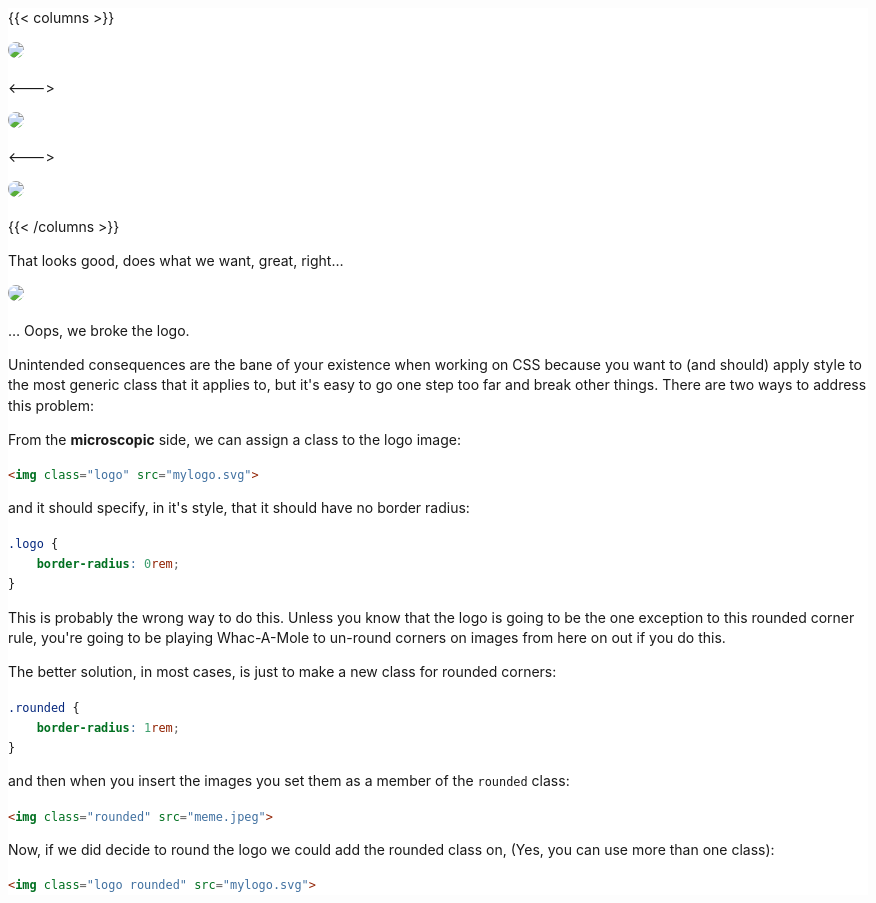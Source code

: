 {{< columns >}}

<img src="/memes/pantyandstockingpop.webp" style="border-radius:1rem;">

<--->

<img src="/memes/spongebobthreeweeks.webp" style="border-radius:1rem;">

<--->

<img src="/memes/speech100.webp" style="border-radius:1rem;">

{{< /columns >}}

That looks good, does what we want, great, right…

<img class="center" src="/design/brokenlogo.webp" style="border-radius:20px;">

… Oops, we broke the logo.

Unintended consequences are the bane of your existence when working on CSS because you want to (and should) apply style to the most generic class that it applies to, but it's easy to go one step too far and break other things. There are two ways to address this problem:

From the **microscopic** side, we can assign a class to the logo image:

```html
<img class="logo" src="mylogo.svg">
```

and it should specify, in it's style, that it should have no border radius:

```css
.logo {
	border-radius: 0rem;
}
```

This is probably the wrong way to do this. Unless you know that the logo is going to be the one exception to this rounded corner rule, you're going to be playing Whac-A-Mole to un-round corners on images from here on out if you do this.

The better solution, in most cases, is just to make a new class for rounded corners:

```css
.rounded {
	border-radius: 1rem;
}
```

and then when you insert the images you set them as a member of the `rounded` class:

```html
<img class="rounded" src="meme.jpeg">
```

Now, if we did decide to round the logo we could add the rounded class on, (Yes, you can use more than one class):

```html
<img class="logo rounded" src="mylogo.svg">
```

